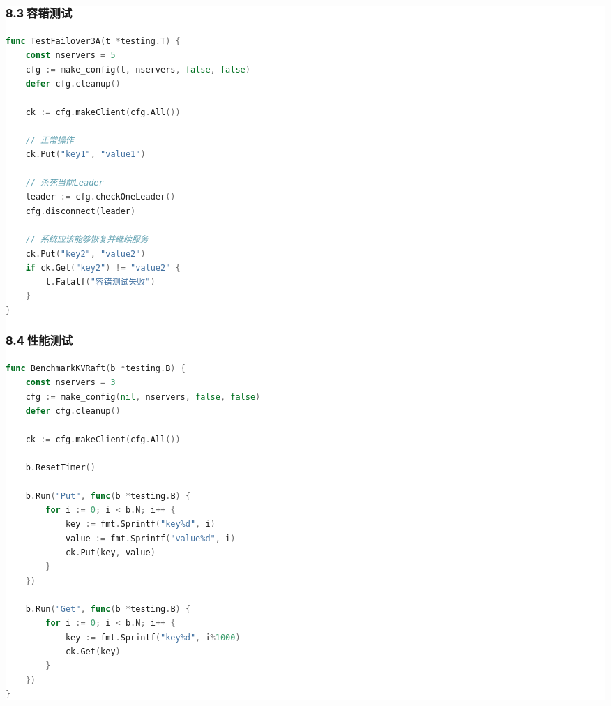 ### 8.3 容错测试

```go
func TestFailover3A(t *testing.T) {
    const nservers = 5
    cfg := make_config(t, nservers, false, false)
    defer cfg.cleanup()
    
    ck := cfg.makeClient(cfg.All())
    
    // 正常操作
    ck.Put("key1", "value1")
    
    // 杀死当前Leader
    leader := cfg.checkOneLeader()
    cfg.disconnect(leader)
    
    // 系统应该能够恢复并继续服务
    ck.Put("key2", "value2")
    if ck.Get("key2") != "value2" {
        t.Fatalf("容错测试失败")
    }
}
```

### 8.4 性能测试

```go
func BenchmarkKVRaft(b *testing.B) {
    const nservers = 3
    cfg := make_config(nil, nservers, false, false)
    defer cfg.cleanup()
    
    ck := cfg.makeClient(cfg.All())
    
    b.ResetTimer()
    
    b.Run("Put", func(b *testing.B) {
        for i := 0; i < b.N; i++ {
            key := fmt.Sprintf("key%d", i)
            value := fmt.Sprintf("value%d", i)
            ck.Put(key, value)
        }
    })
    
    b.Run("Get", func(b *testing.B) {
        for i := 0; i < b.N; i++ {
            key := fmt.Sprintf("key%d", i%1000)
            ck.Get(key)
        }
    })
}
```
